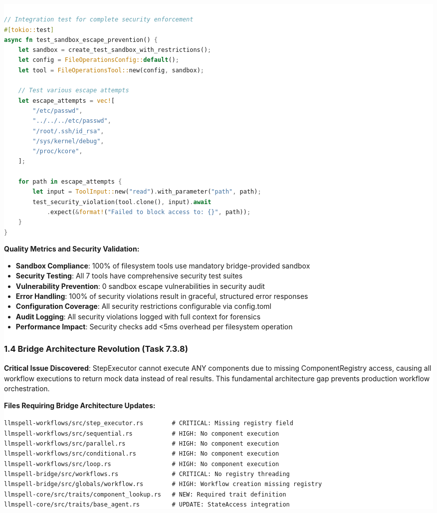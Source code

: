 ```rust

// Integration test for complete security enforcement
#[tokio::test]
async fn test_sandbox_escape_prevention() {
    let sandbox = create_test_sandbox_with_restrictions();
    let config = FileOperationsConfig::default();
    let tool = FileOperationsTool::new(config, sandbox);
    
    // Test various escape attempts
    let escape_attempts = vec![
        "/etc/passwd",
        "../../../etc/passwd",
        "/root/.ssh/id_rsa",
        "/sys/kernel/debug",
        "/proc/kcore",
    ];
    
    for path in escape_attempts {
        let input = ToolInput::new("read").with_parameter("path", path);
        test_security_violation(tool.clone(), input).await
            .expect(&format!("Failed to block access to: {}", path));
    }
}
```

**Quality Metrics and Security Validation:**
- **Sandbox Compliance**: 100% of filesystem tools use mandatory bridge-provided sandbox
- **Security Testing**: All 7 tools have comprehensive security test suites
- **Vulnerability Prevention**: 0 sandbox escape vulnerabilities in security audit
- **Error Handling**: 100% of security violations result in graceful, structured error responses
- **Configuration Coverage**: All security restrictions configurable via config.toml
- **Audit Logging**: All security violations logged with full context for forensics
- **Performance Impact**: Security checks add <5ms overhead per filesystem operation

### 1.4 Bridge Architecture Revolution (Task 7.3.8)

**Critical Issue Discovered**: StepExecutor cannot execute ANY components due to missing ComponentRegistry access, causing all workflow executions to return mock data instead of real results. This fundamental architecture gap prevents production workflow orchestration.

**Files Requiring Bridge Architecture Updates:**
```
llmspell-workflows/src/step_executor.rs        # CRITICAL: Missing registry field
llmspell-workflows/src/sequential.rs           # HIGH: No component execution  
llmspell-workflows/src/parallel.rs             # HIGH: No component execution
llmspell-workflows/src/conditional.rs          # HIGH: No component execution
llmspell-workflows/src/loop.rs                 # HIGH: No component execution
llmspell-bridge/src/workflows.rs               # CRITICAL: No registry threading
llmspell-bridge/src/globals/workflow.rs        # HIGH: Workflow creation missing registry
llmspell-core/src/traits/component_lookup.rs   # NEW: Required trait definition
llmspell-core/src/traits/base_agent.rs         # UPDATE: StateAccess integration
```

